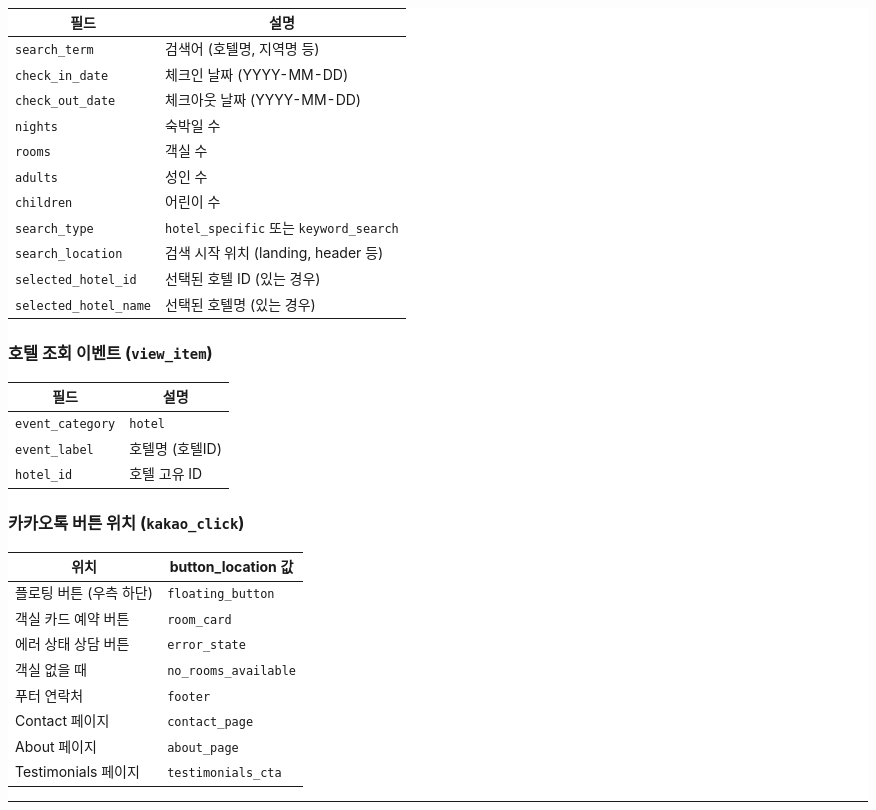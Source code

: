 | 필드 | 설명 |
|------|------|
| `search_term` | 검색어 (호텔명, 지역명 등) |
| `check_in_date` | 체크인 날짜 (YYYY-MM-DD) |
| `check_out_date` | 체크아웃 날짜 (YYYY-MM-DD) |
| `nights` | 숙박일 수 |
| `rooms` | 객실 수 |
| `adults` | 성인 수 |
| `children` | 어린이 수 |
| `search_type` | `hotel_specific` 또는 `keyword_search` |
| `search_location` | 검색 시작 위치 (landing, header 등) |
| `selected_hotel_id` | 선택된 호텔 ID (있는 경우) |
| `selected_hotel_name` | 선택된 호텔명 (있는 경우) |

### 호텔 조회 이벤트 (`view_item`)

| 필드 | 설명 |
|------|------|
| `event_category` | `hotel` |
| `event_label` | 호텔명 (호텔ID) |
| `hotel_id` | 호텔 고유 ID |

### 카카오톡 버튼 위치 (`kakao_click`)

| 위치 | button_location 값 |
|------|-------------------|
| 플로팅 버튼 (우측 하단) | `floating_button` |
| 객실 카드 예약 버튼 | `room_card` |
| 에러 상태 상담 버튼 | `error_state` |
| 객실 없을 때 | `no_rooms_available` |
| 푸터 연락처 | `footer` |
| Contact 페이지 | `contact_page` |
| About 페이지 | `about_page` |
| Testimonials 페이지 | `testimonials_cta` |

---
